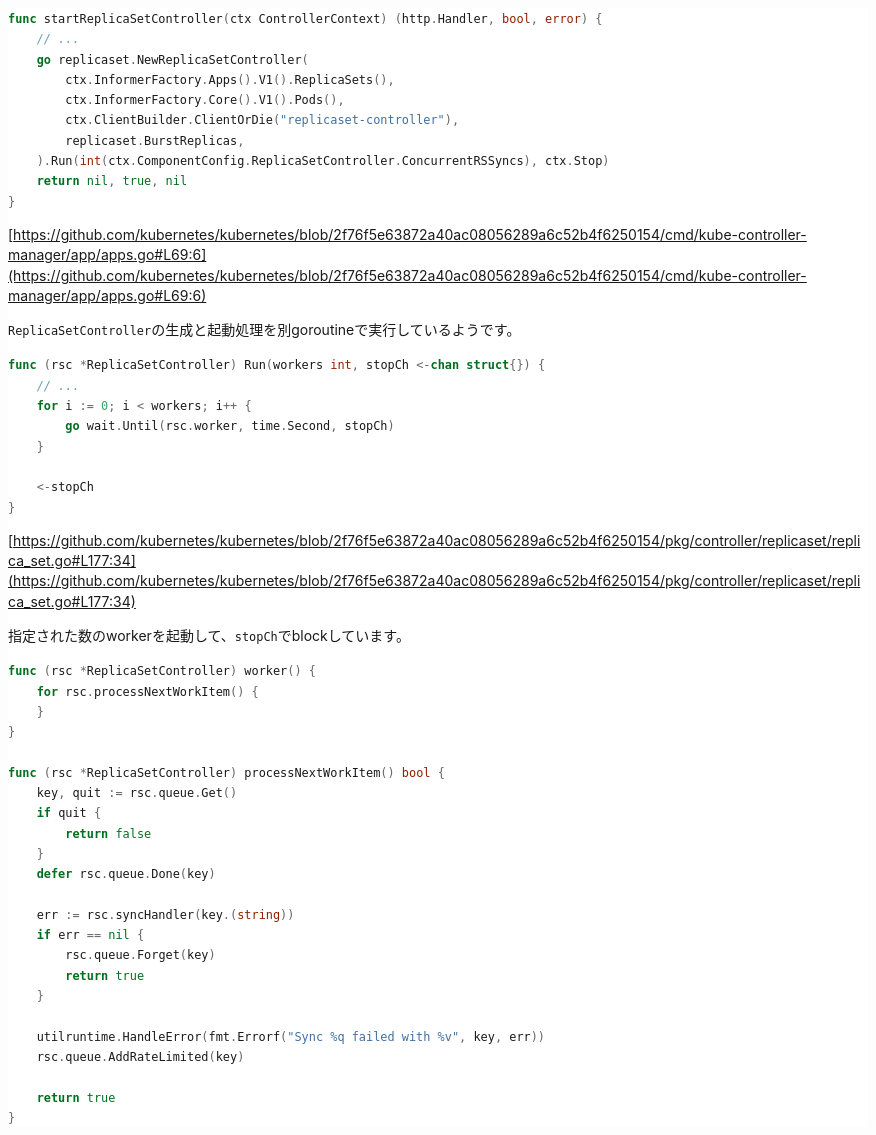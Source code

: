 ```go
func startReplicaSetController(ctx ControllerContext) (http.Handler, bool, error) {
	// ...
	go replicaset.NewReplicaSetController(
		ctx.InformerFactory.Apps().V1().ReplicaSets(),
		ctx.InformerFactory.Core().V1().Pods(),
		ctx.ClientBuilder.ClientOrDie("replicaset-controller"),
		replicaset.BurstReplicas,
	).Run(int(ctx.ComponentConfig.ReplicaSetController.ConcurrentRSSyncs), ctx.Stop)
	return nil, true, nil
}
```

[https://github.com/kubernetes/kubernetes/blob/2f76f5e63872a40ac08056289a6c52b4f6250154/cmd/kube-controller-manager/app/apps.go#L69:6](https://github.com/kubernetes/kubernetes/blob/2f76f5e63872a40ac08056289a6c52b4f6250154/cmd/kube-controller-manager/app/apps.go#L69:6)

`ReplicaSetController`の生成と起動処理を別goroutineで実行しているようです。


```go
func (rsc *ReplicaSetController) Run(workers int, stopCh <-chan struct{}) {
	// ...
	for i := 0; i < workers; i++ {
		go wait.Until(rsc.worker, time.Second, stopCh)
	}

	<-stopCh
}
```

[https://github.com/kubernetes/kubernetes/blob/2f76f5e63872a40ac08056289a6c52b4f6250154/pkg/controller/replicaset/replica_set.go#L177:34](https://github.com/kubernetes/kubernetes/blob/2f76f5e63872a40ac08056289a6c52b4f6250154/pkg/controller/replicaset/replica_set.go#L177:34)

指定された数のworkerを起動して、`stopCh`でblockしています。


```go
func (rsc *ReplicaSetController) worker() {
	for rsc.processNextWorkItem() {
	}
}

func (rsc *ReplicaSetController) processNextWorkItem() bool {
	key, quit := rsc.queue.Get()
	if quit {
		return false
	}
	defer rsc.queue.Done(key)

	err := rsc.syncHandler(key.(string))
	if err == nil {
		rsc.queue.Forget(key)
		return true
	}

	utilruntime.HandleError(fmt.Errorf("Sync %q failed with %v", key, err))
	rsc.queue.AddRateLimited(key)

	return true
}
```
